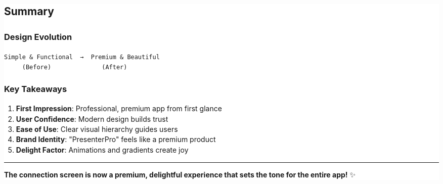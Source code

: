 ## Summary

### Design Evolution
```
Simple & Functional  →  Premium & Beautiful
     (Before)              (After)
```

### Key Takeaways
1. **First Impression**: Professional, premium app from first glance
2. **User Confidence**: Modern design builds trust
3. **Ease of Use**: Clear visual hierarchy guides users
4. **Brand Identity**: "PresenterPro" feels like a premium product
5. **Delight Factor**: Animations and gradients create joy

---

**The connection screen is now a premium, delightful experience that sets the tone for the entire app!** ✨

